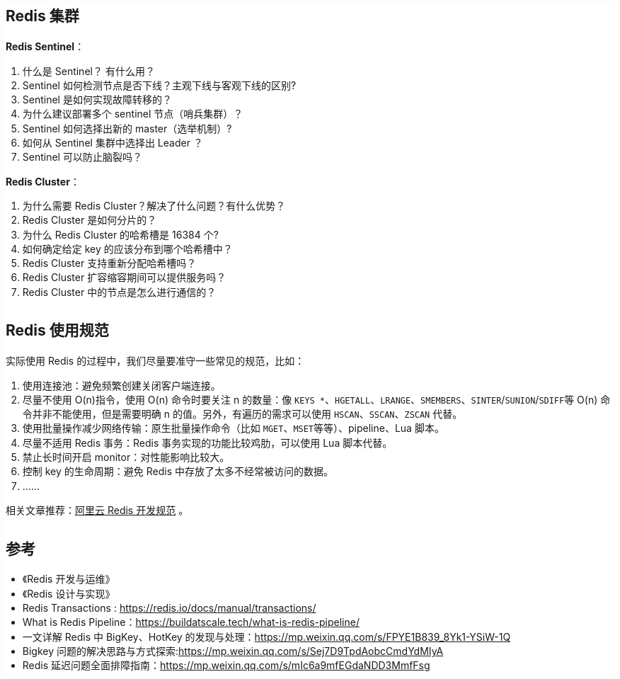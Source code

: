 ## Redis 集群

**Redis Sentinel**：

1. 什么是 Sentinel？ 有什么用？
2. Sentinel 如何检测节点是否下线？主观下线与客观下线的区别?
3. Sentinel 是如何实现故障转移的？
4. 为什么建议部署多个 sentinel 节点（哨兵集群）？
5. Sentinel 如何选择出新的 master（选举机制）?
6. 如何从 Sentinel 集群中选择出 Leader ？
7. Sentinel 可以防止脑裂吗？

**Redis Cluster**：

1. 为什么需要 Redis Cluster？解决了什么问题？有什么优势？
2. Redis Cluster 是如何分片的？
3. 为什么 Redis Cluster 的哈希槽是 16384 个?
4. 如何确定给定 key 的应该分布到哪个哈希槽中？
5. Redis Cluster 支持重新分配哈希槽吗？
6. Redis Cluster 扩容缩容期间可以提供服务吗？
7. Redis Cluster 中的节点是怎么进行通信的？

## Redis 使用规范

实际使用 Redis 的过程中，我们尽量要准守一些常见的规范，比如：

1. 使用连接池：避免频繁创建关闭客户端连接。
2. 尽量不使用 O(n)指令，使用 O(n) 命令时要关注 n 的数量：像 `KEYS *`、`HGETALL`、`LRANGE`、`SMEMBERS`、`SINTER`/`SUNION`/`SDIFF`等 O(n) 命令并非不能使用，但是需要明确 n 的值。另外，有遍历的需求可以使用 `HSCAN`、`SSCAN`、`ZSCAN` 代替。
3. 使用批量操作减少网络传输：原生批量操作命令（比如 `MGET`、`MSET`等等）、pipeline、Lua 脚本。
4. 尽量不适用 Redis 事务：Redis 事务实现的功能比较鸡肋，可以使用 Lua 脚本代替。
5. 禁止长时间开启 monitor：对性能影响比较大。
6. 控制 key 的生命周期：避免 Redis 中存放了太多不经常被访问的数据。
7. ……

相关文章推荐：[阿里云 Redis 开发规范](https://developer.aliyun.com/article/531067) 。

## 参考

- 《Redis 开发与运维》
- 《Redis 设计与实现》
- Redis Transactions : <https://redis.io/docs/manual/transactions/>
- What is Redis Pipeline：<https://buildatscale.tech/what-is-redis-pipeline/>
- 一文详解 Redis 中 BigKey、HotKey 的发现与处理：<https://mp.weixin.qq.com/s/FPYE1B839_8Yk1-YSiW-1Q>
- Bigkey 问题的解决思路与方式探索:<https://mp.weixin.qq.com/s/Sej7D9TpdAobcCmdYdMIyA>
- Redis 延迟问题全面排障指南：<https://mp.weixin.qq.com/s/mIc6a9mfEGdaNDD3MmfFsg>
